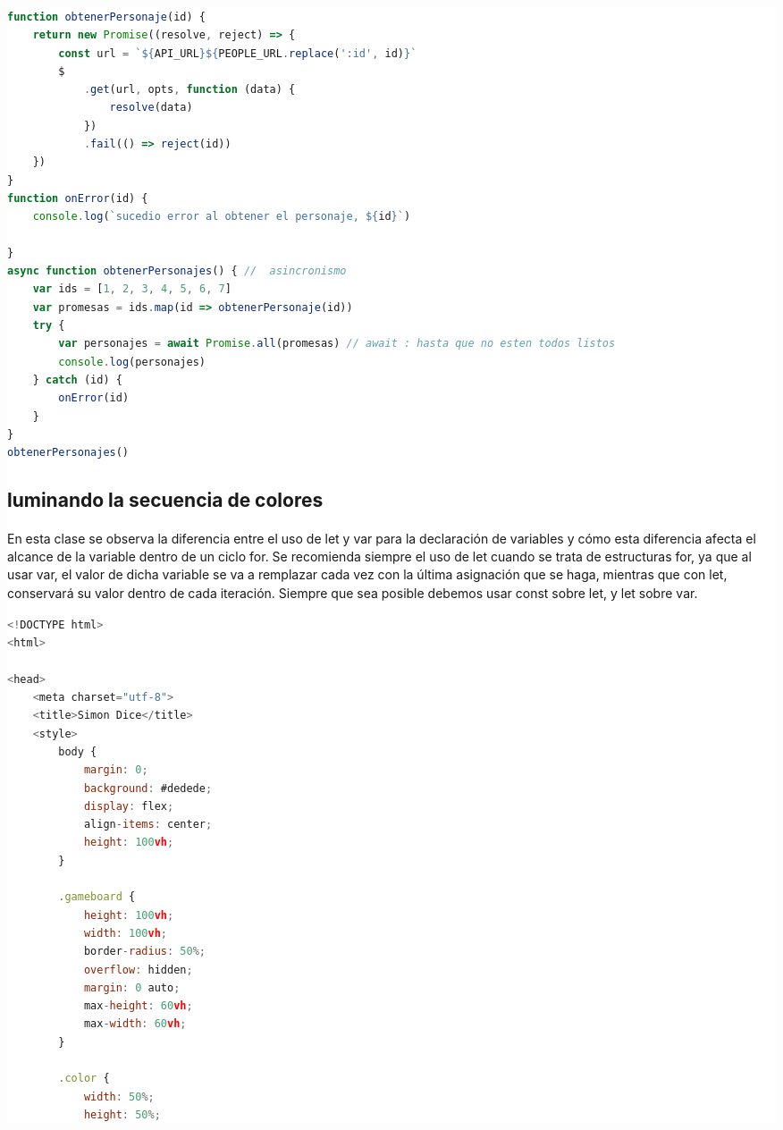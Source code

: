 ```javascript
function obtenerPersonaje(id) {
    return new Promise((resolve, reject) => {
        const url = `${API_URL}${PEOPLE_URL.replace(':id', id)}`
        $
            .get(url, opts, function (data) {
                resolve(data)
            })
            .fail(() => reject(id))
    })    
}
function onError(id) {
    console.log(`sucedio error al obtener el personaje, ${id}`)  
    
}
async function obtenerPersonajes() { //  asincronismo 
    var ids = [1, 2, 3, 4, 5, 6, 7]    
    var promesas = ids.map(id => obtenerPersonaje(id))
    try {
        var personajes = await Promise.all(promesas) // await : hasta que no esten todos listos 
        console.log(personajes)      
    } catch (id) {
        onError(id)
    }   
}
obtenerPersonajes()
```
## luminando la secuencia de colores
En esta clase se observa la diferencia entre el uso de let y var para la declaración de variables y cómo esta diferencia afecta el alcance de la variable dentro de un ciclo for. Se recomienda siempre el uso de let cuando se trata de estructuras for, ya que al usar var, el valor de dicha variable se va a remplazar cada vez con la última asignación que se haga, mientras que con let, conservará su valor dentro de cada iteración.
Siempre que sea posible debemos usar const sobre let, y let sobre var.
```javascript
<!DOCTYPE html>
<html>

<head>
    <meta charset="utf-8">
    <title>Simon Dice</title>
    <style>
        body {
            margin: 0;
            background: #dedede;
            display: flex;
            align-items: center;
            height: 100vh;
        }

        .gameboard {
            height: 100vh;
            width: 100vh;
            border-radius: 50%;
            overflow: hidden;
            margin: 0 auto;
            max-height: 60vh;
            max-width: 60vh;
        }

        .color {
            width: 50%;
            height: 50%;
```